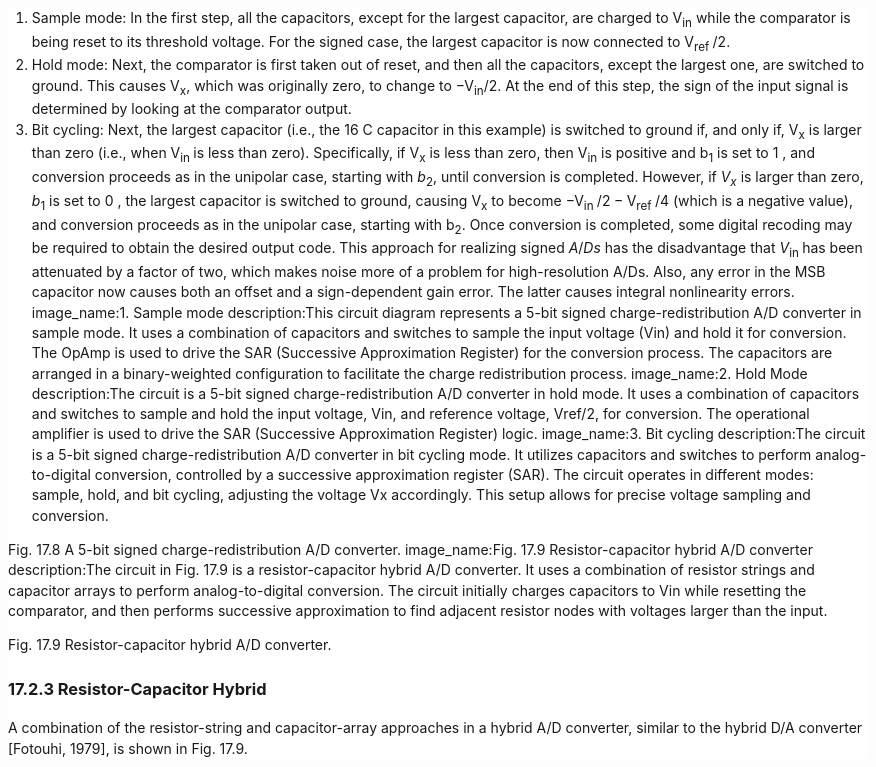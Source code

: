 1. Sample mode: In the first step, all the capacitors, except for the largest capacitor, are charged to $\mathrm{V}_{\mathrm{in}}$ while the comparator is being reset to its threshold voltage. For the signed case, the largest capacitor is now connected to $\mathrm{V}_{\text {ref }} / 2$.
2. Hold mode: Next, the comparator is first taken out of reset, and then all the capacitors, except the largest one, are switched to ground. This causes $\mathrm{V}_{\mathrm{x}}$, which was originally zero, to change to $-\mathrm{V}_{\mathrm{in}} / 2$. At the end of this step, the sign of the input signal is determined by looking at the comparator output.
3. Bit cycling: Next, the largest capacitor (i.e., the 16 C capacitor in this example) is switched to ground if, and only if, $\mathrm{V}_{\mathrm{x}}$ is larger than zero (i.e., when $\mathrm{V}_{\text {in }}$ is less than zero). Specifically, if $\mathrm{V}_{\mathrm{x}}$ is less than zero, then $\mathrm{V}_{\mathrm{in}}$ is positive and $\mathrm{b}_{1}$ is set to 1 , and conversion proceeds as in the unipolar case, starting with $b_{2}$, until conversion is completed. However, if $V_{x}$ is larger than zero, $b_{1}$ is set to 0 , the largest capacitor is switched to ground, causing $\mathrm{V}_{\mathrm{x}}$ to become $-\mathrm{V}_{\text {in }} / 2-\mathrm{V}_{\text {ref }} / 4$ (which is a negative value), and conversion proceeds as in the unipolar case, starting with $\mathrm{b}_{2}$. Once conversion is completed, some digital recoding may be required to obtain the desired output code.
This approach for realizing signed $A / D s$ has the disadvantage that $V_{\text {in }}$ has been attenuated by a factor of two, which makes noise more of a problem for high-resolution A/Ds. Also, any error in the MSB capacitor now causes both an offset and a sign-dependent gain error. The latter causes integral nonlinearity errors.
image_name:1. Sample mode
description:This circuit diagram represents a 5-bit signed charge-redistribution A/D converter in sample mode. It uses a combination of capacitors and switches to sample the input voltage (Vin) and hold it for conversion. The OpAmp is used to drive the SAR (Successive Approximation Register) for the conversion process. The capacitors are arranged in a binary-weighted configuration to facilitate the charge redistribution process.
image_name:2. Hold Mode
description:The circuit is a 5-bit signed charge-redistribution A/D converter in hold mode. It uses a combination of capacitors and switches to sample and hold the input voltage, Vin, and reference voltage, Vref/2, for conversion. The operational amplifier is used to drive the SAR (Successive Approximation Register) logic.
image_name:3. Bit cycling
description:The circuit is a 5-bit signed charge-redistribution A/D converter in bit cycling mode. It utilizes capacitors and switches to perform analog-to-digital conversion, controlled by a successive approximation register (SAR). The circuit operates in different modes: sample, hold, and bit cycling, adjusting the voltage Vx accordingly. This setup allows for precise voltage sampling and conversion.

Fig. 17.8 A 5-bit signed charge-redistribution A/D converter.
image_name:Fig. 17.9 Resistor-capacitor hybrid A/D converter
description:The circuit in Fig. 17.9 is a resistor-capacitor hybrid A/D converter. It uses a combination of resistor strings and capacitor arrays to perform analog-to-digital conversion. The circuit initially charges capacitors to Vin while resetting the comparator, and then performs successive approximation to find adjacent resistor nodes with voltages larger than the input.

Fig. 17.9 Resistor-capacitor hybrid A/D converter.

### 17.2.3 Resistor-Capacitor Hybrid

A combination of the resistor-string and capacitor-array approaches in a hybrid A/D converter, similar to the hybrid D/A converter [Fotouhi, 1979], is shown in Fig. 17.9.
